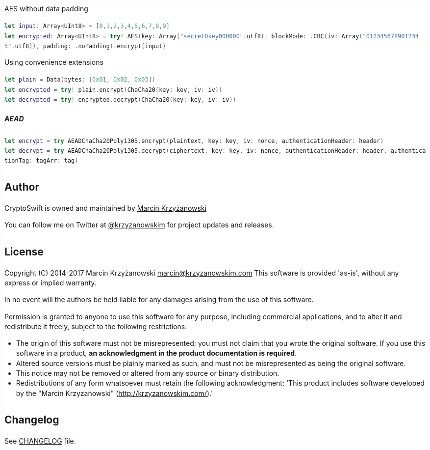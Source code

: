 AES without data padding

```swift
let input: Array<UInt8> = [0,1,2,3,4,5,6,7,8,9]
let encrypted: Array<UInt8> = try! AES(key: Array("secret0key000000".utf8), blockMode: .CBC(iv: Array("0123456789012345".utf8)), padding: .noPadding).encrypt(input)
```

Using convenience extensions
    
```swift
let plain = Data(bytes: [0x01, 0x02, 0x03])
let encrypted = try! plain.encrypt(ChaCha20(key: key, iv: iv))
let decrypted = try! encrypted.decrypt(ChaCha20(key: key, iv: iv))
```

##### AEAD

```swift
let encrypt = try AEADChaCha20Poly1305.encrypt(plaintext, key: key, iv: nonce, authenticationHeader: header)
let decrypt = try AEADChaCha20Poly1305.decrypt(ciphertext, key: key, iv: nonce, authenticationHeader: header, authenticationTag: tagArr: tag)
```

## Author

CryptoSwift is owned and maintained by [Marcin Krzyżanowski](http://www.krzyzanowskim.com)

You can follow me on Twitter at [@krzyzanowskim](http://twitter.com/krzyzanowskim) for project updates and releases.

## License

Copyright (C) 2014-2017 Marcin Krzyżanowski <marcin@krzyzanowskim.com>
This software is provided 'as-is', without any express or implied warranty. 

In no event will the authors be held liable for any damages arising from the use of this software. 

Permission is granted to anyone to use this software for any purpose, including commercial applications, and to alter it and redistribute it freely, subject to the following restrictions:

- The origin of this software must not be misrepresented; you must not claim that you wrote the original software. If you use this software in a product, **an acknowledgment in the product documentation is required**.
- Altered source versions must be plainly marked as such, and must not be misrepresented as being the original software.
- This notice may not be removed or altered from any source or binary distribution.
- Redistributions of any form whatsoever must retain the following acknowledgment: 'This product includes software developed by the "Marcin Krzyzanowski" (http://krzyzanowskim.com/).'

## Changelog

See [CHANGELOG](./CHANGELOG) file.
